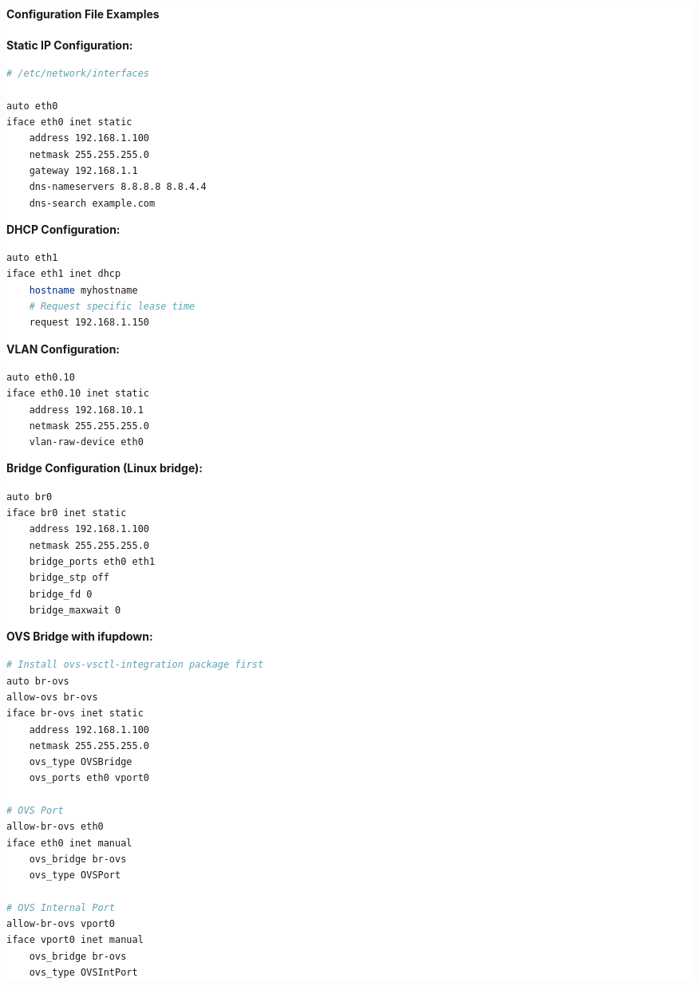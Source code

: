 #### **Configuration File Examples**

**Static IP Configuration:**
```bash
# /etc/network/interfaces

auto eth0
iface eth0 inet static
    address 192.168.1.100
    netmask 255.255.255.0
    gateway 192.168.1.1
    dns-nameservers 8.8.8.8 8.8.4.4
    dns-search example.com
```

**DHCP Configuration:**
```bash
auto eth1
iface eth1 inet dhcp
    hostname myhostname
    # Request specific lease time
    request 192.168.1.150
```

**VLAN Configuration:**
```bash
auto eth0.10
iface eth0.10 inet static
    address 192.168.10.1
    netmask 255.255.255.0
    vlan-raw-device eth0
```

**Bridge Configuration (Linux bridge):**
```bash
auto br0
iface br0 inet static
    address 192.168.1.100
    netmask 255.255.255.0
    bridge_ports eth0 eth1
    bridge_stp off
    bridge_fd 0
    bridge_maxwait 0
```

**OVS Bridge with ifupdown:**
```bash
# Install ovs-vsctl-integration package first
auto br-ovs
allow-ovs br-ovs
iface br-ovs inet static
    address 192.168.1.100
    netmask 255.255.255.0
    ovs_type OVSBridge
    ovs_ports eth0 vport0

# OVS Port
allow-br-ovs eth0
iface eth0 inet manual
    ovs_bridge br-ovs
    ovs_type OVSPort

# OVS Internal Port
allow-br-ovs vport0
iface vport0 inet manual
    ovs_bridge br-ovs
    ovs_type OVSIntPort
```